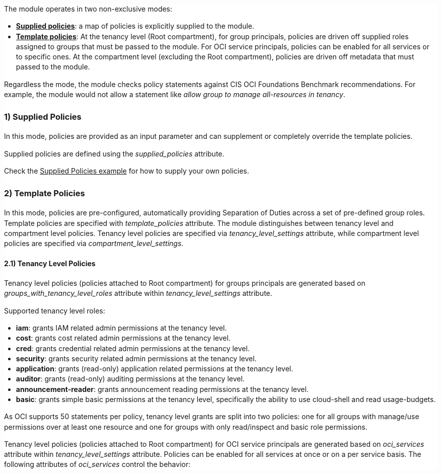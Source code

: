  The module operates in two non-exclusive modes: 
 - [**Supplied policies**](#supplied-policies): a map of policies is explicitly supplied to the module.
 - [**Template policies**](#template-policies): At the tenancy level (Root compartment), for group principals, policies are driven off supplied roles assigned to groups that must be passed to the module. For OCI service principals, policies can be enabled for all services or to specific ones. At the compartment level (excluding the Root compartment), policies are driven off metadata that must passed to the module.

 Regardless the mode, the module checks policy statements against CIS OCI Foundations Benchmark recommendations. For example, the module would not allow a statement like *allow group to manage all-resources in tenancy*.

### <a name="supplied-policies">1) Supplied Policies</a>

In this mode, policies are provided as an input parameter and can supplement or completely override the template policies.

Supplied policies are defined using the *supplied_policies* attribute.

Check the [Supplied Policies example](./examples/supplied-policies/) for how to supply your own policies.

 ### <a name="template-policies">2) Template Policies</a>

 In this mode, policies are pre-configured, automatically providing Separation of Duties across a set of pre-defined group roles. Template policies are specified with *template_policies* attribute. The module distinguishes between tenancy level and compartment level policies. Tenancy level policies are specified via *tenancy_level_settings* attribute, while compartment level policies are specified via *compartment_level_settings*.
 
 #### <a name="template-policies-tenancy-level">2.1) Tenancy Level Policies</a>

Tenancy level policies (policies attached to Root compartment) for groups principals are generated based on *groups_with_tenancy_level_roles* attribute within *tenancy_level_settings* attribute.

Supported tenancy level roles:

- **iam**: grants IAM related admin permissions at the tenancy level.
- **cost**: grants cost related admin permissions at the tenancy level.
- **cred**: grants credential related admin permissions at the tenancy level.
- **security**: grants security related admin permissions at the tenancy level.
- **application**: grants (read-only) application related permissions at the tenancy level.
- **auditor**: grants (read-only) auditing permissions at the tenancy level.
- **announcement-reader**: grants announcement reading permissions at the tenancy level.
- **basic**: grants simple basic permissions at the tenancy level, specifically the ability to use cloud-shell and read usage-budgets.

As OCI supports 50 statements per policy, tenancy level grants are split into two policies: one for all groups with manage/use permissions over at least one resource and one for groups with only read/inspect and basic role permissions.

Tenancy level policies (policies attached to Root compartment) for OCI service principals are generated based on *oci_services* attribute within *tenancy_level_settings* attribute. Policies can be enabled for all services at once or on a per service basis. The following attributes of *oci_services* control the behavior:
